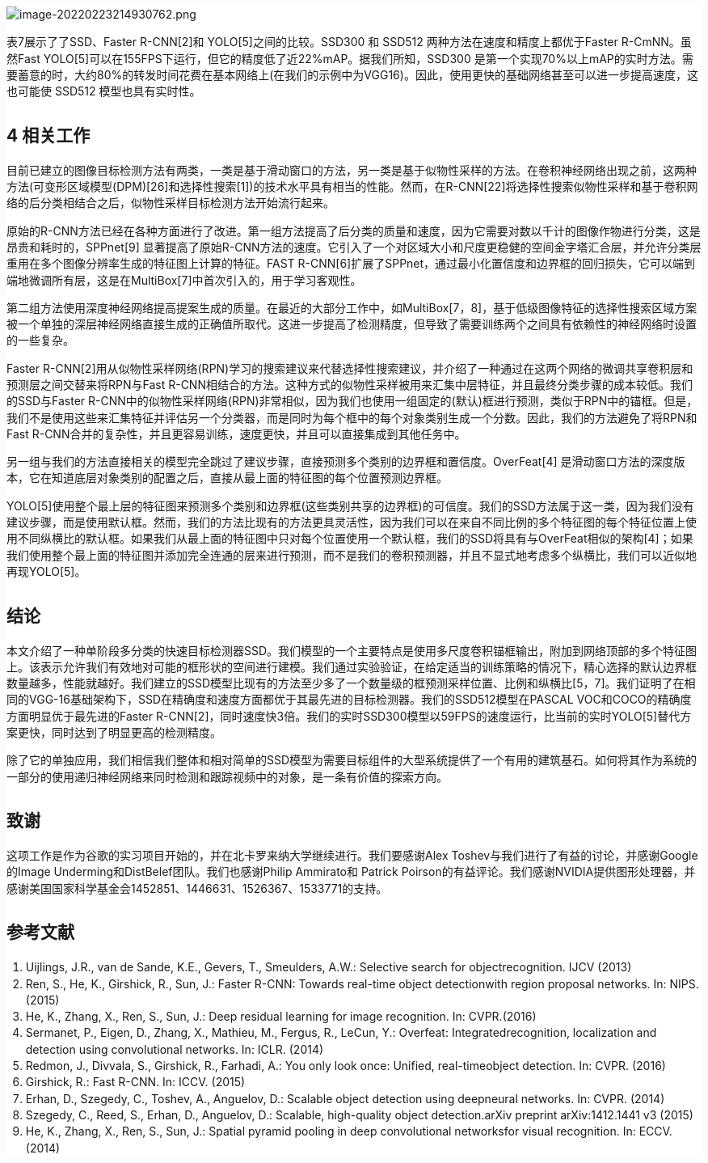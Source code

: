 <img src="https://ae05.alicdn.com/kf/H3811749f2b89417ba69b490f20728d2dH.png" alt="image-20220223214930762.png" title="image-20220223214930762.png" />

表7展示了了SSD、Faster R-CNN[2]和 YOLO[5]之间的比较。SSD300 和 SSD512 两种方法在速度和精度上都优于Faster R-CmNN。虽然Fast YOLO[5]可以在155FPS下运行，但它的精度低了近22%mAP。据我们所知，SSD300 是第一个实现70%以上mAP的实时方法。需要蓄意的时，大约80%的转发时间花费在基本网络上(在我们的示例中为VGG16)。因此，使用更快的基础网络甚至可以进一步提高速度，这也可能使 SSD512 模型也具有实时性。

## 4 相关工作

目前已建立的图像目标检测方法有两类，一类是基于滑动窗口的方法，另一类是基于似物性采样的方法。在卷积神经网络出现之前，这两种方法(可变形区域模型(DPM)[26]和选择性搜索[1])的技术水平具有相当的性能。然而，在R-CNN[22]将选择性搜索似物性采样和基于卷积网络的后分类相结合之后，似物性采样目标检测方法开始流行起来。

原始的R-CNN方法已经在各种方面进行了改进。第一组方法提高了后分类的质量和速度，因为它需要对数以千计的图像作物进行分类，这是昂贵和耗时的，SPPnet[9] 显著提高了原始R-CNN方法的速度。它引入了一个对区域大小和尺度更稳健的空间金字塔汇合层，并允许分类层重用在多个图像分辨率生成的特征图上计算的特征。FAST R-CNN[6]扩展了SPPnet，通过最小化置信度和边界框的回归损失，它可以端到端地微调所有层，这是在MultiBox[7]中首次引入的，用于学习客观性。

第二组方法使用深度神经网络提高提案生成的质量。在最近的大部分工作中，如MultiBox[7，8]，基于低级图像特征的选择性搜索区域方案被一个单独的深层神经网络直接生成的正确值所取代。这进一步提高了检测精度，但导致了需要训练两个之间具有依赖性的神经网络时设置的一些复杂。

Faster R-CNN[2]用从似物性采样网络(RPN)学习的搜索建议来代替选择性搜索建议，并介绍了一种通过在这两个网络的微调共享卷积层和预测层之间交替来将RPN与Fast R-CNN相结合的方法。这种方式的似物性采样被用来汇集中层特征，并且最终分类步骤的成本较低。我们的SSD与Faster R-CNN中的似物性采样网络(RPN)非常相似，因为我们也使用一组固定的(默认)框进行预测，类似于RPN中的锚框。但是，我们不是使用这些来汇集特征并评估另一个分类器，而是同时为每个框中的每个对象类别生成一个分数。因此，我们的方法避免了将RPN和Fast R-CNN合并的复杂性，并且更容易训练，速度更快，并且可以直接集成到其他任务中。

另一组与我们的方法直接相关的模型完全跳过了建议步骤，直接预测多个类别的边界框和置信度。OverFeat[4] 是滑动窗口方法的深度版本，它在知道底层对象类别的配置之后，直接从最上面的特征图的每个位置预测边界框。

YOLO[5]使用整个最上层的特征图来预测多个类别和边界框(这些类别共享的边界框)的可信度。我们的SSD方法属于这一类，因为我们没有建议步骤，而是使用默认框。然而，我们的方法比现有的方法更具灵活性，因为我们可以在来自不同比例的多个特征图的每个特征位置上使用不同纵横比的默认框。如果我们从最上面的特征图中只对每个位置使用一个默认框，我们的SSD将具有与OverFeat相似的架构[4]；如果我们使用整个最上面的特征图并添加完全连通的层来进行预测，而不是我们的卷积预测器，并且不显式地考虑多个纵横比，我们可以近似地再现YOLO[5]。

## 结论

本文介绍了一种单阶段多分类的快速目标检测器SSD。我们模型的一个主要特点是使用多尺度卷积锚框输出，附加到网络顶部的多个特征图上。该表示允许我们有效地对可能的框形状的空间进行建模。我们通过实验验证，在给定适当的训练策略的情况下，精心选择的默认边界框数量越多，性能就越好。我们建立的SSD模型比现有的方法至少多了一个数量级的框预测采样位置、比例和纵横比[5，7]。我们证明了在相同的VGG-16基础架构下，SSD在精确度和速度方面都优于其最先进的目标检测器。我们的SSD512模型在PASCAL VOC和COCO的精确度方面明显优于最先进的Faster R-CNN[2]，同时速度快3倍。我们的实时SSD300模型以59FPS的速度运行，比当前的实时YOLO[5]替代方案更快，同时达到了明显更高的检测精度。

除了它的单独应用，我们相信我们整体和相对简单的SSD模型为需要目标组件的大型系统提供了一个有用的建筑基石。如何将其作为系统的一部分的使用递归神经网络来同时检测和跟踪视频中的对象，是一条有价值的探索方向。

## 致谢

这项工作是作为谷歌的实习项目开始的，并在北卡罗来纳大学继续进行。我们要感谢Alex Toshev与我们进行了有益的讨论，并感谢Google的Image Underming和DistBelef团队。我们也感谢Philip Ammirato和 Patrick Poirson的有益评论。我们感谢NVIDIA提供图形处理器，并感谢美国国家科学基金会1452851、1446631、1526367、1533771的支持。

## 参考文献

1. Uijlings, J.R., van de Sande, K.E., Gevers, T., Smeulders, A.W.: Selective search for objectrecognition. IJCV (2013)
2. Ren, S., He, K., Girshick, R., Sun, J.: Faster R-CNN: Towards real-time object detectionwith region proposal networks. In: NIPS. (2015)
3. He, K., Zhang, X., Ren, S., Sun, J.: Deep residual learning for image recognition. In: CVPR.(2016)
4. Sermanet, P., Eigen, D., Zhang, X., Mathieu, M., Fergus, R., LeCun, Y.: Overfeat: Integratedrecognition, localization and detection using convolutional networks. In: ICLR. (2014)
5. Redmon, J., Divvala, S., Girshick, R., Farhadi, A.: You only look once: Unified, real-timeobject detection. In: CVPR. (2016)
6. Girshick, R.: Fast R-CNN. In: ICCV. (2015)
7. Erhan, D., Szegedy, C., Toshev, A., Anguelov, D.: Scalable object detection using deepneural networks. In: CVPR. (2014)
8. Szegedy, C., Reed, S., Erhan, D., Anguelov, D.: Scalable, high-quality object detection.arXiv preprint arXiv:1412.1441 v3 (2015)
9. He, K., Zhang, X., Ren, S., Sun, J.: Spatial pyramid pooling in deep convolutional networksfor visual recognition. In: ECCV. (2014)